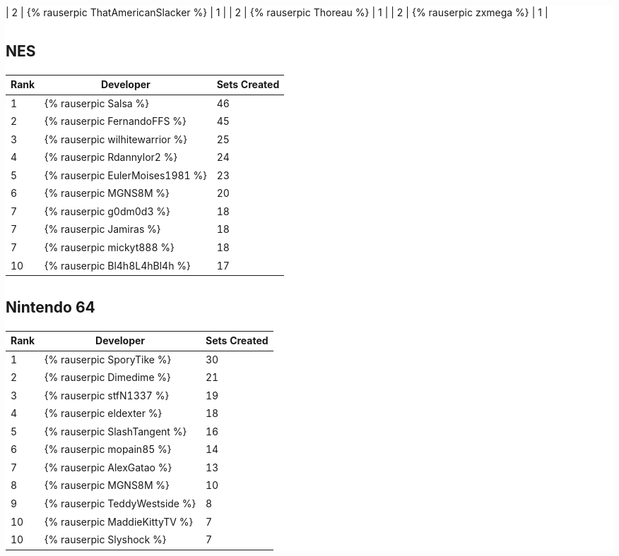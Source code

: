 | 2    | {% rauserpic ThatAmericanSlacker %} | 1            |
| 2    | {% rauserpic Thoreau %}             | 1            |
| 2    | {% rauserpic zxmega %}              | 1            |

## NES

| Rank | Developer                       | Sets Created |
| ---- | ------------------------------- | ------------ |
| 1    | {% rauserpic Salsa %}           | 46           |
| 2    | {% rauserpic FernandoFFS %}     | 45           |
| 3    | {% rauserpic wilhitewarrior %}  | 25           |
| 4    | {% rauserpic Rdannylor2 %}      | 24           |
| 5    | {% rauserpic EulerMoises1981 %} | 23           |
| 6    | {% rauserpic MGNS8M %}          | 20           |
| 7    | {% rauserpic g0dm0d3 %}         | 18           |
| 7    | {% rauserpic Jamiras %}         | 18           |
| 7    | {% rauserpic mickyt888 %}       | 18           |
| 10   | {% rauserpic Bl4h8L4hBl4h %}    | 17           |

## Nintendo 64

| Rank | Developer                     | Sets Created |
| ---- | ----------------------------- | ------------ |
| 1    | {% rauserpic SporyTike %}     | 30           |
| 2    | {% rauserpic Dimedime %}      | 21           |
| 3    | {% rauserpic stfN1337 %}      | 19           |
| 4    | {% rauserpic eldexter %}      | 18           |
| 5    | {% rauserpic SlashTangent %}  | 16           |
| 6    | {% rauserpic mopain85 %}      | 14           |
| 7    | {% rauserpic AlexGatao %}     | 13           |
| 8    | {% rauserpic MGNS8M %}        | 10           |
| 9    | {% rauserpic TeddyWestside %} | 8            |
| 10   | {% rauserpic MaddieKittyTV %} | 7            |
| 10   | {% rauserpic Slyshock %}      | 7            |
